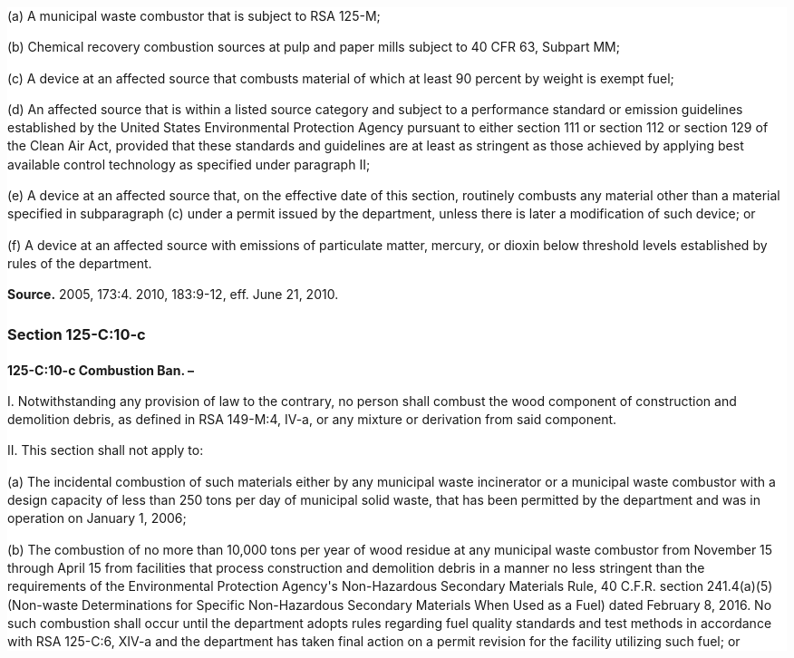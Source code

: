  (a) A municipal waste combustor that is subject to RSA 125-M;
                                             
 (b) Chemical recovery combustion sources at pulp and paper mills
subject to 40 CFR 63, Subpart MM;
                                             
 (c) A device at an affected source that combusts material of
which at least 90 percent by weight is exempt fuel;
                                             
 (d) An affected source that is within a listed source category
and subject to a performance standard or emission guidelines established
by the United States Environmental Protection Agency pursuant to either
section 111 or section 112 or section 129 of the Clean Air Act, provided
that these standards and guidelines are at least as stringent as those
achieved by applying best available control technology as specified
under paragraph II;
                                             
 (e) A device at an affected source that, on the effective date of
this section, routinely combusts any material other than a material
specified in subparagraph (c) under a permit issued by the department,
unless there is later a modification of such device; or
                                             
 (f) A device at an affected source with emissions of particulate
matter, mercury, or dioxin below threshold levels established by rules
of the department.

**Source.** 2005, 173:4. 2010, 183:9-12, eff. June 21, 2010.

### Section 125-C:10-c

 **125-C:10-c Combustion Ban. –**
                                             
 I. Notwithstanding any provision of law to the contrary, no person
shall combust the wood component of construction and demolition debris,
as defined in RSA 149-M:4, IV-a, or any mixture or derivation from said
component.
                                             
 II. This section shall not apply to:
                                             
 (a) The incidental combustion of such materials either by any
municipal waste incinerator or a municipal waste combustor with a design
capacity of less than 250 tons per day of municipal solid waste, that
has been permitted by the department and was in operation on January 1,
2006;
                                             
 (b) The combustion of no more than 10,000 tons per year of wood
residue at any municipal waste combustor from November 15 through April
15 from facilities that process construction and demolition debris in a
manner no less stringent than the requirements of the Environmental
Protection Agency's Non-Hazardous Secondary Materials Rule, 40 C.F.R.
section 241.4(a)(5) (Non-waste Determinations for Specific Non-Hazardous
Secondary Materials When Used as a Fuel) dated February 8, 2016. No such
combustion shall occur until the department adopts rules regarding fuel
quality standards and test methods in accordance with RSA 125-C:6, XIV-a
and the department has taken final action on a permit revision for the
facility utilizing such fuel; or
                                             